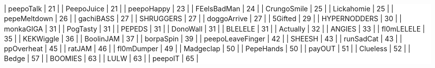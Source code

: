 | peepoTalk          | 21    |
| PeepoJuice         | 21    |
| peepoHappy         | 23    |
| FEelsBadMan        | 24    |
| CrungoSmile        | 25    |
| Lickahomie         | 25    |
| pepeMeltdown       | 26    |
| gachiBASS          | 27    |
| SHRUGGERS          | 27    |
| doggoArrive        | 27    |
| 5Gifted            | 29    |
| HYPERNODDERS       | 30    |
| monkaGIGA          | 31    |
| PogTasty           | 31    |
| PEPEDS             | 31    |
| DonoWall           | 31    |
| BLELELE            | 31    |
| Actually           | 32    |
| ANGIES             | 33    |
| fl0mLELELE         | 35    |
| KEKWiggle          | 36    |
| BoolinJAM          | 37    |
| borpaSpin          | 39    |
| peepoLeaveFinger   | 42    |
| SHEESH             | 43    |
| runSadCat          | 43    |
| ppOverheat         | 45    |
| ratJAM             | 46    |
| fl0mDumper         | 49    |
| Madgeclap          | 50    |
| PepeHands          | 50    |
| payOUT             | 51    |
| Clueless           | 52    |
| Bedge              | 57    |
| BOOMIES            | 63    |
| LULW               | 63    |
| peepoIT            | 65    |